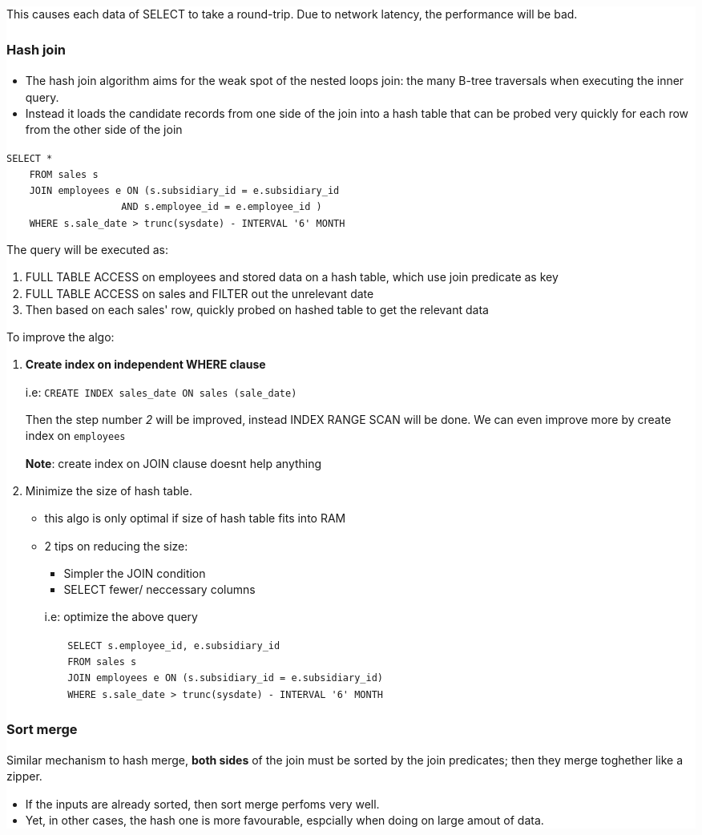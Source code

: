 This causes each data of SELECT to take a round-trip. Due to network latency, the performance will be bad.

### Hash join

-   The hash join algorithm aims for the weak spot of the nested loops join: the many B-tree traversals when executing the inner query.
-   Instead it loads the candidate records from one side of the join into a hash table that can be probed very quickly for each row from the other side of the join

```
SELECT *
    FROM sales s
    JOIN employees e ON (s.subsidiary_id = e.subsidiary_id
                    AND s.employee_id = e.employee_id )
    WHERE s.sale_date > trunc(sysdate) - INTERVAL '6' MONTH
```

The query will be executed as:

1.  FULL TABLE ACCESS on employees and stored data on a hash table, which use join predicate as key
2.  FULL TABLE ACCESS on sales and FILTER out the unrelevant date
3.  Then based on each sales' row, quickly probed on hashed table to get the relevant data

To improve the algo:

1. **Create index on independent WHERE clause**

    i.e: `CREATE INDEX sales_date ON sales (sale_date)`

    Then the step number _2_ will be improved, instead INDEX RANGE SCAN will be done. We can even improve more by create index on `employees`

    **Note**: create index on JOIN clause doesnt help anything

2. Minimize the size of hash table.

    - this algo is only optimal if size of hash table fits into RAM
    - 2 tips on reducing the size:

        - Simpler the JOIN condition
        - SELECT fewer/ neccessary columns

        i.e: optimize the above query

        ```
            SELECT s.employee_id, e.subsidiary_id
            FROM sales s
            JOIN employees e ON (s.subsidiary_id = e.subsidiary_id)
            WHERE s.sale_date > trunc(sysdate) - INTERVAL '6' MONTH
        ```

### Sort merge

Similar mechanism to hash merge, **both sides** of the join must be sorted by the join predicates; then they merge toghether like a zipper.

-   If the inputs are already sorted, then sort merge perfoms very well.
-   Yet, in other cases, the hash one is more favourable, espcially when doing on large amout of data.
